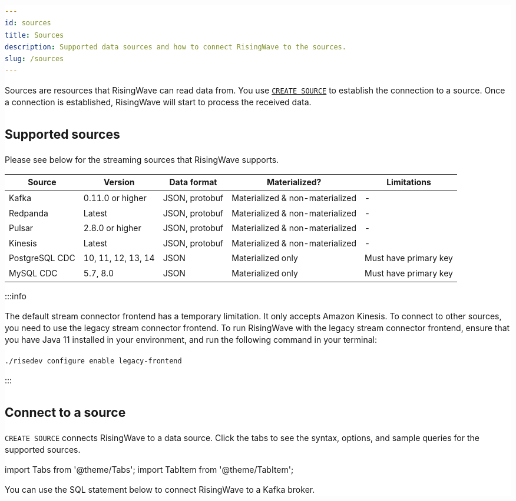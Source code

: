 ```yaml
---
id: sources
title: Sources
description: Supported data sources and how to connect RisingWave to the sources.
slug: /sources
---
```



Sources are resources that RisingWave can read data from. You use [`CREATE SOURCE`](#connect-to-a-source) to establish the connection to a source. Once a connection is established, RisingWave will start to process the received data.

## Supported sources

Please see below for the streaming sources that RisingWave supports. 

| Source | Version | Data format | Materialized? | Limitations |
|---------|---------|---------|---------|---------|
|Kafka|0.11.0 or higher	|JSON, protobuf|	Materialized & non-materialized|-
|Redpanda|Latest|JSON, protobuf	|Materialized & non-materialized|	-
|Pulsar|	2.8.0 or higher|	JSON, protobuf|	Materialized & non-materialized|	-
|Kinesis|	Latest|	JSON, protobuf|	Materialized & non-materialized|	-
|PostgreSQL CDC|	10, 11, 12, 13, 14|	JSON|	Materialized only|	Must have primary key|
|MySQL CDC|	5.7, 8.0|	JSON|	Materialized only|	Must have primary key|

:::info

The default stream connector frontend has a temporary limitation. It only accepts Amazon Kinesis. To connect to other sources, you need to use the legacy stream connector frontend. To run RisingWave with the legacy stream connector frontend, ensure that you have Java 11 installed in your environment, and run the following command in your terminal:

`./risedev configure enable legacy-frontend`

:::


## Connect to a source

`CREATE SOURCE` connects RisingWave to a data source. Click the tabs to see the syntax, options, and sample queries for the supported sources.

import Tabs from '@theme/Tabs';
import TabItem from '@theme/TabItem';


<Tabs>
  <TabItem value="kafka&redpanda" label="Kafka & Redpanda" default>

You can use the SQL statement below to connect RisingWave to a Kafka broker.
